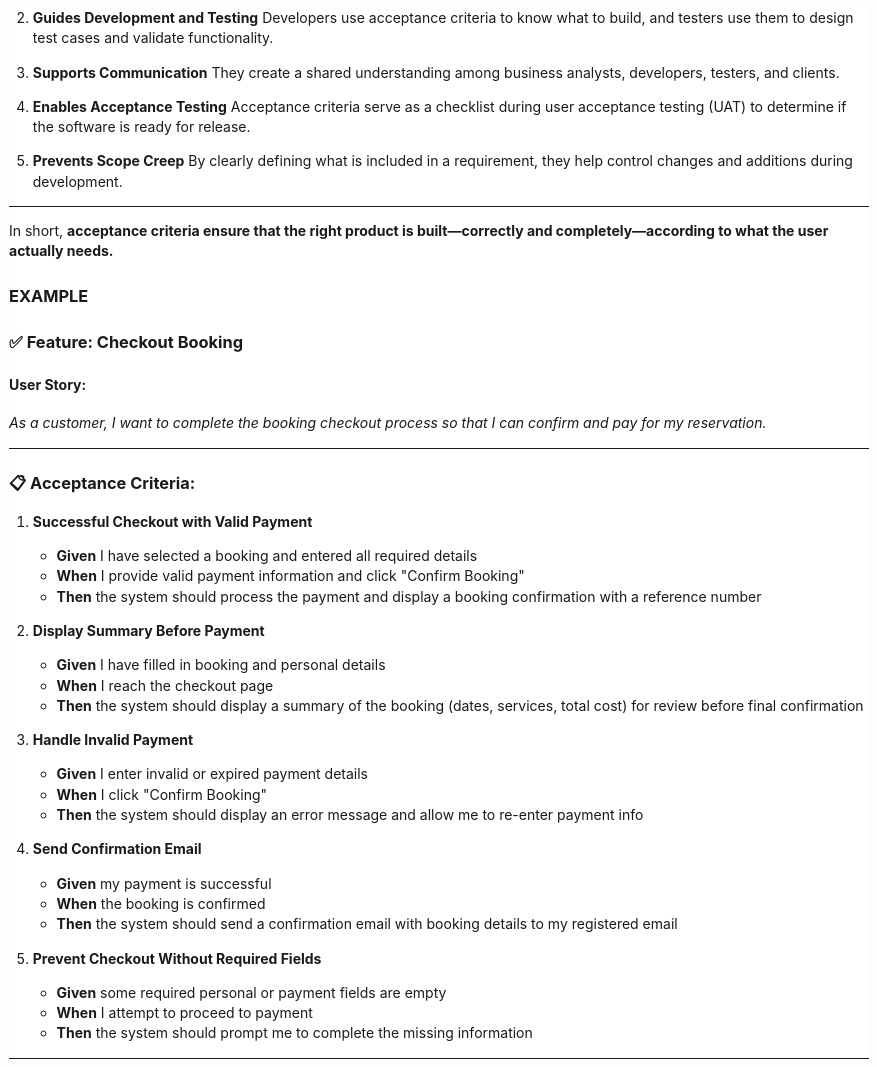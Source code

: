 2. **Guides Development and Testing**
   Developers use acceptance criteria to know what to build, and testers use them to design test cases and validate functionality.

3. **Supports Communication**
   They create a shared understanding among business analysts, developers, testers, and clients.

4. **Enables Acceptance Testing**
   Acceptance criteria serve as a checklist during user acceptance testing (UAT) to determine if the software is ready for release.

5. **Prevents Scope Creep**
   By clearly defining what is included in a requirement, they help control changes and additions during development.

---

In short, **acceptance criteria ensure that the right product is built—correctly and completely—according to what the user actually needs.**


### EXAMPLE 

### ✅ **Feature**: Checkout Booking

#### **User Story**:

*As a customer, I want to complete the booking checkout process so that I can confirm and pay for my reservation.*

---

### 📋 **Acceptance Criteria**:

1. **Successful Checkout with Valid Payment**

   * **Given** I have selected a booking and entered all required details
   * **When** I provide valid payment information and click "Confirm Booking"
   * **Then** the system should process the payment and display a booking confirmation with a reference number

2. **Display Summary Before Payment**

   * **Given** I have filled in booking and personal details
   * **When** I reach the checkout page
   * **Then** the system should display a summary of the booking (dates, services, total cost) for review before final confirmation

3. **Handle Invalid Payment**

   * **Given** I enter invalid or expired payment details
   * **When** I click "Confirm Booking"
   * **Then** the system should display an error message and allow me to re-enter payment info

4. **Send Confirmation Email**

   * **Given** my payment is successful
   * **When** the booking is confirmed
   * **Then** the system should send a confirmation email with booking details to my registered email

5. **Prevent Checkout Without Required Fields**

   * **Given** some required personal or payment fields are empty
   * **When** I attempt to proceed to payment
   * **Then** the system should prompt me to complete the missing information

---


  



